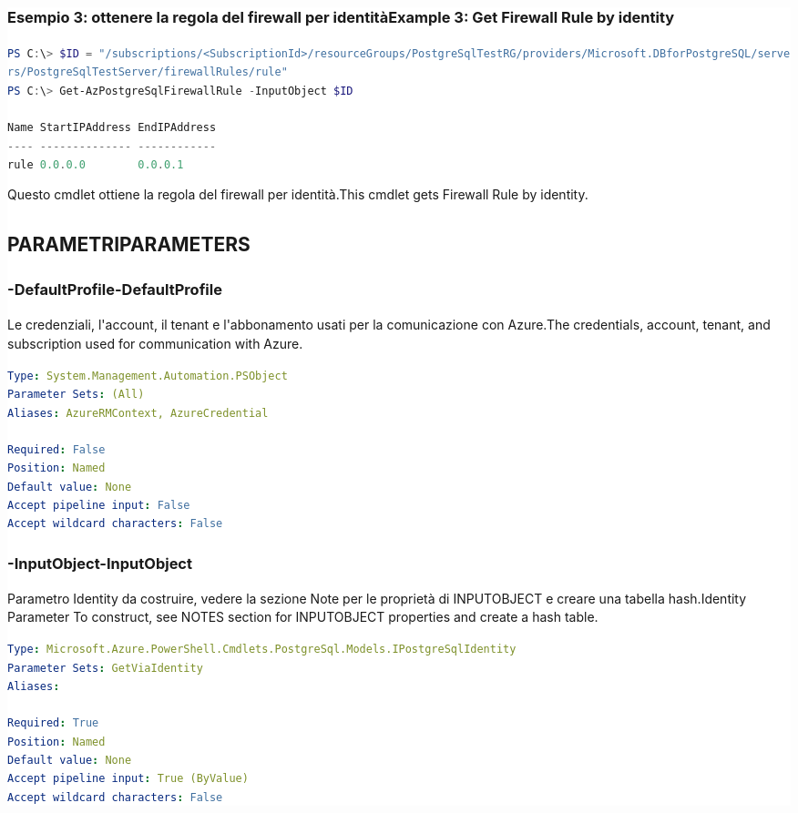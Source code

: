 ### <span data-ttu-id="42c76-115">Esempio 3: ottenere la regola del firewall per identità</span><span class="sxs-lookup"><span data-stu-id="42c76-115">Example 3: Get Firewall Rule by identity</span></span>
```powershell
PS C:\> $ID = "/subscriptions/<SubscriptionId>/resourceGroups/PostgreSqlTestRG/providers/Microsoft.DBforPostgreSQL/servers/PostgreSqlTestServer/firewallRules/rule"
PS C:\> Get-AzPostgreSqlFirewallRule -InputObject $ID

Name StartIPAddress EndIPAddress
---- -------------- ------------
rule 0.0.0.0        0.0.0.1
```

<span data-ttu-id="42c76-116">Questo cmdlet ottiene la regola del firewall per identità.</span><span class="sxs-lookup"><span data-stu-id="42c76-116">This cmdlet gets Firewall Rule by identity.</span></span>

## <span data-ttu-id="42c76-117">PARAMETRI</span><span class="sxs-lookup"><span data-stu-id="42c76-117">PARAMETERS</span></span>

### <span data-ttu-id="42c76-118">-DefaultProfile</span><span class="sxs-lookup"><span data-stu-id="42c76-118">-DefaultProfile</span></span>
<span data-ttu-id="42c76-119">Le credenziali, l'account, il tenant e l'abbonamento usati per la comunicazione con Azure.</span><span class="sxs-lookup"><span data-stu-id="42c76-119">The credentials, account, tenant, and subscription used for communication with Azure.</span></span>

```yaml
Type: System.Management.Automation.PSObject
Parameter Sets: (All)
Aliases: AzureRMContext, AzureCredential

Required: False
Position: Named
Default value: None
Accept pipeline input: False
Accept wildcard characters: False
```

### <span data-ttu-id="42c76-120">-InputObject</span><span class="sxs-lookup"><span data-stu-id="42c76-120">-InputObject</span></span>
<span data-ttu-id="42c76-121">Parametro Identity da costruire, vedere la sezione Note per le proprietà di INPUTOBJECT e creare una tabella hash.</span><span class="sxs-lookup"><span data-stu-id="42c76-121">Identity Parameter To construct, see NOTES section for INPUTOBJECT properties and create a hash table.</span></span>

```yaml
Type: Microsoft.Azure.PowerShell.Cmdlets.PostgreSql.Models.IPostgreSqlIdentity
Parameter Sets: GetViaIdentity
Aliases:

Required: True
Position: Named
Default value: None
Accept pipeline input: True (ByValue)
Accept wildcard characters: False
```
